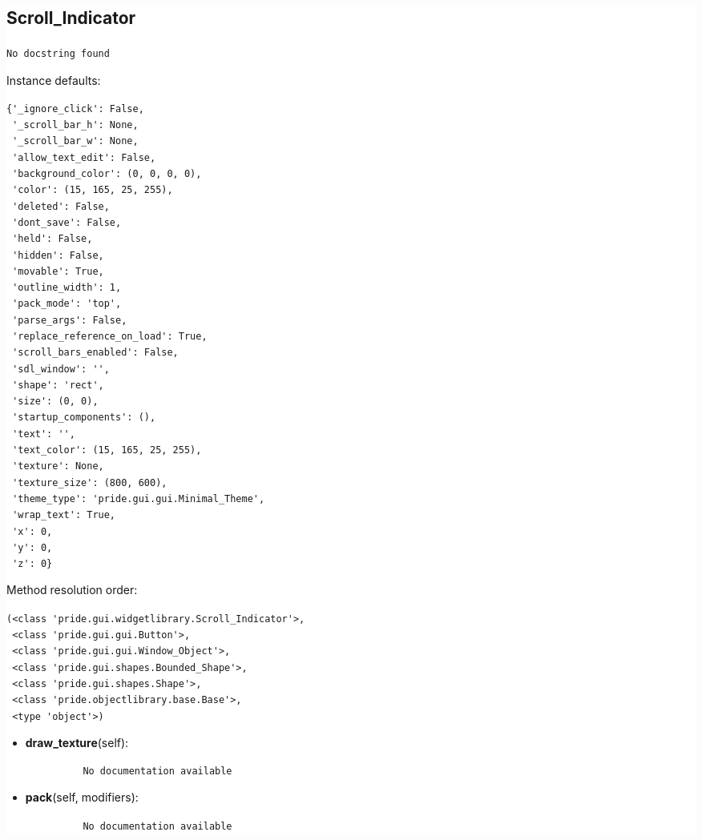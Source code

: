 Scroll_Indicator
--------------

	No docstring found


Instance defaults: 

	{'_ignore_click': False,
	 '_scroll_bar_h': None,
	 '_scroll_bar_w': None,
	 'allow_text_edit': False,
	 'background_color': (0, 0, 0, 0),
	 'color': (15, 165, 25, 255),
	 'deleted': False,
	 'dont_save': False,
	 'held': False,
	 'hidden': False,
	 'movable': True,
	 'outline_width': 1,
	 'pack_mode': 'top',
	 'parse_args': False,
	 'replace_reference_on_load': True,
	 'scroll_bars_enabled': False,
	 'sdl_window': '',
	 'shape': 'rect',
	 'size': (0, 0),
	 'startup_components': (),
	 'text': '',
	 'text_color': (15, 165, 25, 255),
	 'texture': None,
	 'texture_size': (800, 600),
	 'theme_type': 'pride.gui.gui.Minimal_Theme',
	 'wrap_text': True,
	 'x': 0,
	 'y': 0,
	 'z': 0}

Method resolution order: 

	(<class 'pride.gui.widgetlibrary.Scroll_Indicator'>,
	 <class 'pride.gui.gui.Button'>,
	 <class 'pride.gui.gui.Window_Object'>,
	 <class 'pride.gui.shapes.Bounded_Shape'>,
	 <class 'pride.gui.shapes.Shape'>,
	 <class 'pride.objectlibrary.base.Base'>,
	 <type 'object'>)

- **draw_texture**(self):

				No documentation available


- **pack**(self, modifiers):

				No documentation available
